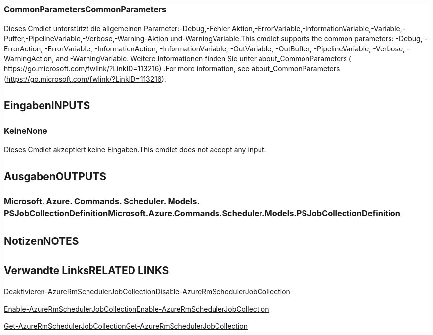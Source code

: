 ### <span data-ttu-id="0391e-142">CommonParameters</span><span class="sxs-lookup"><span data-stu-id="0391e-142">CommonParameters</span></span>
<span data-ttu-id="0391e-143">Dieses Cmdlet unterstützt die allgemeinen Parameter:-Debug,-Fehler Aktion,-ErrorVariable,-InformationVariable,-Variable,-Puffer,-PipelineVariable,-Verbose,-Warning-Aktion und-WarningVariable.</span><span class="sxs-lookup"><span data-stu-id="0391e-143">This cmdlet supports the common parameters: -Debug, -ErrorAction, -ErrorVariable, -InformationAction, -InformationVariable, -OutVariable, -OutBuffer, -PipelineVariable, -Verbose, -WarningAction, and -WarningVariable.</span></span> <span data-ttu-id="0391e-144">Weitere Informationen finden Sie unter about_CommonParameters ( https://go.microsoft.com/fwlink/?LinkID=113216) .</span><span class="sxs-lookup"><span data-stu-id="0391e-144">For more information, see about_CommonParameters (https://go.microsoft.com/fwlink/?LinkID=113216).</span></span>

## <span data-ttu-id="0391e-145">Eingaben</span><span class="sxs-lookup"><span data-stu-id="0391e-145">INPUTS</span></span>

### <span data-ttu-id="0391e-146">Keine</span><span class="sxs-lookup"><span data-stu-id="0391e-146">None</span></span>
<span data-ttu-id="0391e-147">Dieses Cmdlet akzeptiert keine Eingaben.</span><span class="sxs-lookup"><span data-stu-id="0391e-147">This cmdlet does not accept any input.</span></span>

## <span data-ttu-id="0391e-148">Ausgaben</span><span class="sxs-lookup"><span data-stu-id="0391e-148">OUTPUTS</span></span>

### <span data-ttu-id="0391e-149">Microsoft. Azure. Commands. Scheduler. Models. PSJobCollectionDefinition</span><span class="sxs-lookup"><span data-stu-id="0391e-149">Microsoft.Azure.Commands.Scheduler.Models.PSJobCollectionDefinition</span></span>

## <span data-ttu-id="0391e-150">Notizen</span><span class="sxs-lookup"><span data-stu-id="0391e-150">NOTES</span></span>

## <span data-ttu-id="0391e-151">Verwandte Links</span><span class="sxs-lookup"><span data-stu-id="0391e-151">RELATED LINKS</span></span>

[<span data-ttu-id="0391e-152">Deaktivieren-AzureRmSchedulerJobCollection</span><span class="sxs-lookup"><span data-stu-id="0391e-152">Disable-AzureRmSchedulerJobCollection</span></span>](./Disable-AzureRmSchedulerJobCollection.md)

[<span data-ttu-id="0391e-153">Enable-AzureRmSchedulerJobCollection</span><span class="sxs-lookup"><span data-stu-id="0391e-153">Enable-AzureRmSchedulerJobCollection</span></span>](./Enable-AzureRmSchedulerJobCollection.md)

[<span data-ttu-id="0391e-154">Get-AzureRmSchedulerJobCollection</span><span class="sxs-lookup"><span data-stu-id="0391e-154">Get-AzureRmSchedulerJobCollection</span></span>](./Get-AzureRmSchedulerJobCollection.md)
